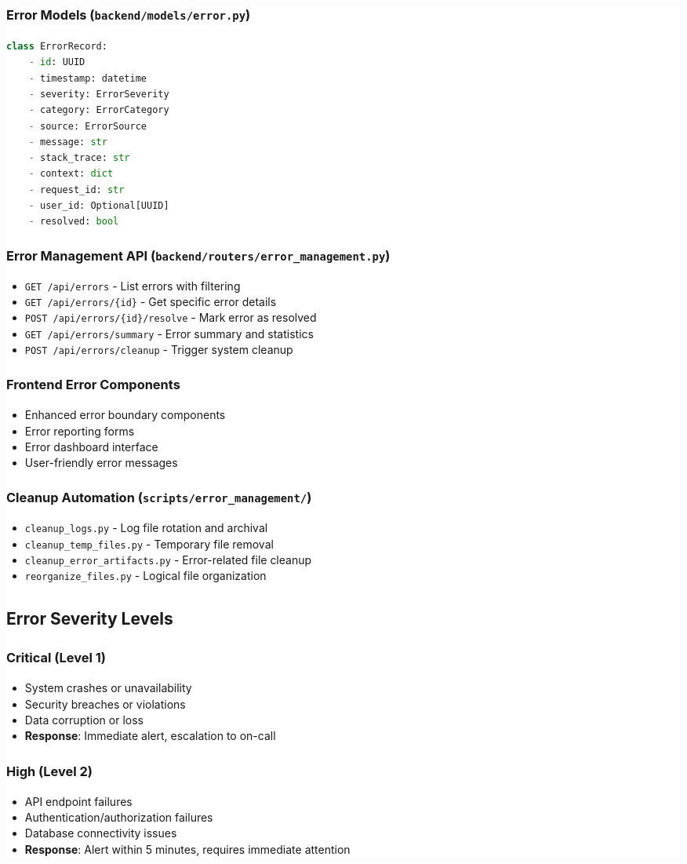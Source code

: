 ### Error Models (`backend/models/error.py`)
```python
class ErrorRecord:
    - id: UUID
    - timestamp: datetime
    - severity: ErrorSeverity
    - category: ErrorCategory
    - source: ErrorSource
    - message: str
    - stack_trace: str
    - context: dict
    - request_id: str
    - user_id: Optional[UUID]
    - resolved: bool
```

### Error Management API (`backend/routers/error_management.py`)
- `GET /api/errors` - List errors with filtering
- `GET /api/errors/{id}` - Get specific error details
- `POST /api/errors/{id}/resolve` - Mark error as resolved
- `GET /api/errors/summary` - Error summary and statistics
- `POST /api/errors/cleanup` - Trigger system cleanup

### Frontend Error Components
- Enhanced error boundary components
- Error reporting forms
- Error dashboard interface
- User-friendly error messages

### Cleanup Automation (`scripts/error_management/`)
- `cleanup_logs.py` - Log file rotation and archival
- `cleanup_temp_files.py` - Temporary file removal
- `cleanup_error_artifacts.py` - Error-related file cleanup
- `reorganize_files.py` - Logical file organization

## Error Severity Levels

### Critical (Level 1)
- System crashes or unavailability
- Security breaches or violations
- Data corruption or loss
- **Response**: Immediate alert, escalation to on-call

### High (Level 2) 
- API endpoint failures
- Authentication/authorization failures
- Database connectivity issues
- **Response**: Alert within 5 minutes, requires immediate attention
